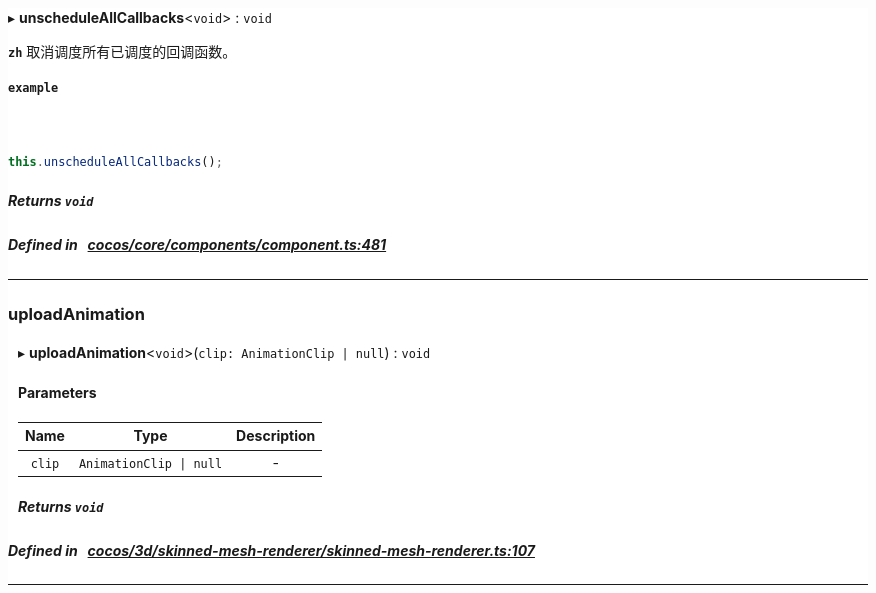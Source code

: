 ▸   **unscheduleAllCallbacks**<`void`\> : `void`




**`zh`** 取消调度所有已调度的回调函数。




**`example`**

```ts


this.unscheduleAllCallbacks();


```









##### Returns `void`




</div>

##### Defined in &nbsp;   [cocos/core/components/component.ts:481](https://github.com/cocos-creator/engine/blob/c7bf6b8a9/cocos/core/components/component.ts#L481)&nbsp;
___
### uploadAnimation
<div style="margin-left: 10px;">

▸   **uploadAnimation**<`void`\>(`clip: AnimationClip | null`) : `void`








#### Parameters

| Name | Type | Description |
| :------: | :------: | :------: |
| `clip` | `AnimationClip \| null` | - |



##### Returns `void`




</div>

##### Defined in &nbsp;   [cocos/3d/skinned-mesh-renderer/skinned-mesh-renderer.ts:107](https://github.com/cocos-creator/engine/blob/c7bf6b8a9/cocos/3d/skinned-mesh-renderer/skinned-mesh-renderer.ts#L107)&nbsp;
___




